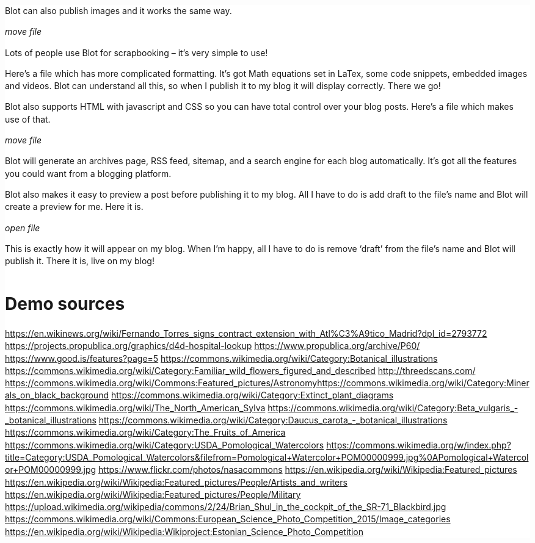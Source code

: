 Blot can also publish images and it works the same way.

*move file*

Lots of people use Blot for scrapbooking – it’s very simple to use!

Here’s a file which has more complicated formatting. It’s got Math equations set in LaTex, some code snippets, embedded images and videos. Blot can understand all this, so when I publish it to my blog it will display correctly. There we go!

Blot also supports HTML with javascript and CSS so you can have total control over your blog posts. Here’s a file which makes use of that.

*move file*

Blot will generate an archives page, RSS feed, sitemap, and a search engine for each blog automatically. It’s got all the features you could want from a blogging platform.

Blot also makes it easy to preview a post before publishing it to my blog. All I have to do is add draft to the file’s name and Blot will create a preview for me. Here it is.

*open file*

This is exactly how it will appear on my blog. When I’m happy, all I have to do is remove ‘draft’ from the file’s name and Blot will publish it. There it is, live on my blog!





# Demo sources

https://en.wikinews.org/wiki/Fernando_Torres_signs_contract_extension_with_Atl%C3%A9tico_Madrid?dpl_id=2793772
https://projects.propublica.org/graphics/d4d-hospital-lookup
https://www.propublica.org/archive/P60/
https://www.good.is/features?page=5
https://commons.wikimedia.org/wiki/Category:Botanical_illustrations
https://commons.wikimedia.org/wiki/Category:Familiar_wild_flowers_figured_and_described
http://threedscans.com/
https://commons.wikimedia.org/wiki/Commons:Featured_pictures/Astronomyhttps://commons.wikimedia.org/wiki/Category:Minerals_on_black_background
https://commons.wikimedia.org/wiki/Category:Extinct_plant_diagrams
https://commons.wikimedia.org/wiki/The_North_American_Sylva
https://commons.wikimedia.org/wiki/Category:Beta_vulgaris_-_botanical_illustrations
https://commons.wikimedia.org/wiki/Category:Daucus_carota_-_botanical_illustrations
https://commons.wikimedia.org/wiki/Category:The_Fruits_of_America
https://commons.wikimedia.org/wiki/Category:USDA_Pomological_Watercolors
https://commons.wikimedia.org/w/index.php?title=Category:USDA_Pomological_Watercolors&filefrom=Pomological+Watercolor+POM00000999.jpg%0APomological+Watercolor+POM00000999.jpg
https://www.flickr.com/photos/nasacommons
https://en.wikipedia.org/wiki/Wikipedia:Featured_pictures
https://en.wikipedia.org/wiki/Wikipedia:Featured_pictures/People/Artists_and_writers
https://en.wikipedia.org/wiki/Wikipedia:Featured_pictures/People/Military
https://upload.wikimedia.org/wikipedia/commons/2/24/Brian_Shul_in_the_cockpit_of_the_SR-71_Blackbird.jpg
https://commons.wikimedia.org/wiki/Commons:European_Science_Photo_Competition_2015/Image_categories
https://en.wikipedia.org/wiki/Wikipedia:Wikiproject:Estonian_Science_Photo_Competition
